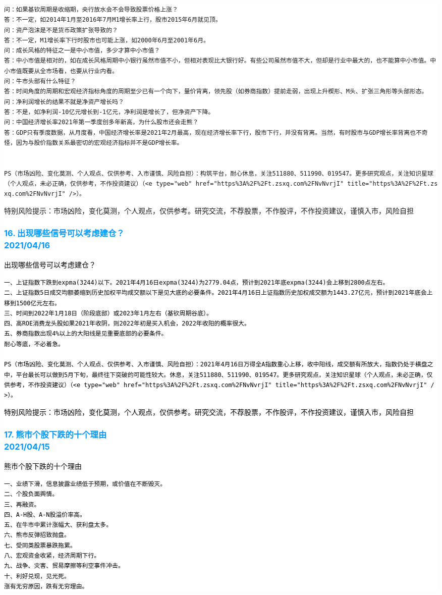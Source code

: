 	问：如果基钦周期是收缩期，央行放水会不会导致股票价格上涨？
	答：不一定，如2014年1月至2016年7月M1增长率上行，股市2015年6月就见顶。
	问：资产泡沫是不是货币政策扩张导致的？
	答：不一定，M1增长率下行时股市也可能上涨，如2000年6月至2001年6月。
	问：成长风格的特征之一是中小市值，多少才算中小市值？
	答：中小市值是相对的，如在成长风格周期中小银行虽然市值不小，但相对表现比大银行好。有些公司虽然市值不大，但却是行业中最大的，也不能算中小市值。中小市值既要从全市场看，也要从行业内看。
	问：牛市头部有什么特征？
	答：时间角度的周期和宏观经济指标角度的周期至少已有一个向下，量价背离，领先股（如券商指数）提前走弱，出现上升楔形、M头、扩张三角形等头部形态。
	问：净利润增长的结果不就是净资产增长吗？
	答：不是，如净利润-10亿元增长到-1亿元，净利润是增长了，但净资产下降。
	问：中国经济增长率2021年第一季度创多年新高，为什么股市还会走熊？
	答：GDP只有季度数据，从月度看，中国经济增长率是2021年2月最高，现在经济增长率下行，股市下行，并没有背离。当然，有时股市与GDP增长率背离也不奇怪，因为与股价指数关系最密切的宏观经济指标并不是GDP增长率。
	
	
	PS（市场凶险、变化莫测、个人观点、仅供参考、入市谨慎、风险自担）：构筑平台，耐心休息，关注511880、511990、019547。更多研究观点，关注知识星球（个人观点，未必正确，仅供参考，不作投资建议）（<e type="web" href="https%3A%2F%2Ft.zsxq.com%2FNvNvrjI" title="https%3A%2F%2Ft.zsxq.com%2FNvNvrjI" />）。
	
特别风险提示：市场凶险，变化莫测，个人观点，仅供参考。研究交流，不荐股票，不作股评，不作投资建议，谨慎入市，风险自担<br/></font>


### <font color=#0099ff>16. 出现哪些信号可以考虑建仓？<br/>2021/04/16</font>

<font color=#000000>出现哪些信号可以考虑建仓？
	
	一、上证指数下跌到expma(3244)以下。2021年4月16日expma(3244)为2779.04点，预计到2021年底expma(3244)会上移到2800点左右。
	二、上证指数5日成交均额萎缩到历史加权平均成交额以下是见大底的必要条件。2021年4月16日上证指数历史加权成交额为1443.27亿元，预计到2021年底会上移到1500亿元左右。
	三、时间到2022年1月18日（阶段底部）或2023年1月左右（基钦周期谷底）。
	四、高ROE消费龙头股如果2021年收阴，则2022年初是买入机会，2022年收阳的概率很大。
	五、券商指数出现4%以上的大阳线是见重要底部的必要条件。
	耐心等底，不必着急。
	
	PS（市场凶险、变化莫测、个人观点、仅供参考、入市谨慎、风险自担）：2021年4月16日万得全A指数重心上移，收中阳线，成交额有所放大，指数仍处于横盘之中，平台最长可以做到5月下旬，最终往下突破的可能性较大。休息，关注511880、511990、019547。更多研究观点，关注知识星球（个人观点，未必正确，仅供参考，不作投资建议）（<e type="web" href="https%3A%2F%2Ft.zsxq.com%2FNvNvrjI" title="https%3A%2F%2Ft.zsxq.com%2FNvNvrjI" />）。
	
特别风险提示：市场凶险，变化莫测，个人观点，仅供参考。研究交流，不荐股票，不作股评，不作投资建议，谨慎入市，风险自担<br/></font>


### <font color=#0099ff>17. 熊市个股下跌的十个理由<br/>2021/04/15</font>

<font color=#000000>熊市个股下跌的十个理由
	
	一、业绩下滑，信息披露业绩低于预期，或价值在不断毁灭。
	二、个股负面舆情。
	三、再融资。
	四、A-H股、A-N股溢价率高。
	五、在牛市中累计涨幅大、获利盘太多。
	六、熊市反弹招致抛盘。
	七、受同类股票暴跌拖累。
	八、宏观资金收紧，经济周期下行。
	九、战争、灾害、贸易摩擦等利空事件冲击。
	十、利好兑现，见光死。
	涨有无穷原因，跌有无穷理由。
	